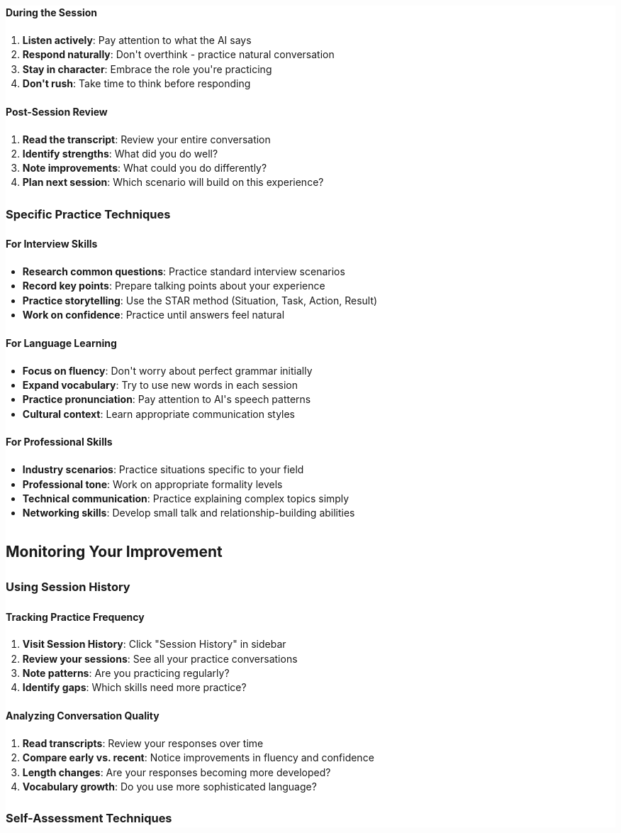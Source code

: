 #### During the Session
1. **Listen actively**: Pay attention to what the AI says
2. **Respond naturally**: Don't overthink - practice natural conversation
3. **Stay in character**: Embrace the role you're practicing
4. **Don't rush**: Take time to think before responding

#### Post-Session Review
1. **Read the transcript**: Review your entire conversation
2. **Identify strengths**: What did you do well?
3. **Note improvements**: What could you do differently?
4. **Plan next session**: Which scenario will build on this experience?

### Specific Practice Techniques

#### For Interview Skills
- **Research common questions**: Practice standard interview scenarios
- **Record key points**: Prepare talking points about your experience
- **Practice storytelling**: Use the STAR method (Situation, Task, Action, Result)
- **Work on confidence**: Practice until answers feel natural

#### For Language Learning
- **Focus on fluency**: Don't worry about perfect grammar initially
- **Expand vocabulary**: Try to use new words in each session
- **Practice pronunciation**: Pay attention to AI's speech patterns
- **Cultural context**: Learn appropriate communication styles

#### For Professional Skills
- **Industry scenarios**: Practice situations specific to your field
- **Professional tone**: Work on appropriate formality levels
- **Technical communication**: Practice explaining complex topics simply
- **Networking skills**: Develop small talk and relationship-building abilities

## Monitoring Your Improvement

### Using Session History

#### Tracking Practice Frequency
1. **Visit Session History**: Click "Session History" in sidebar
2. **Review your sessions**: See all your practice conversations
3. **Note patterns**: Are you practicing regularly?
4. **Identify gaps**: Which skills need more practice?

#### Analyzing Conversation Quality
1. **Read transcripts**: Review your responses over time
2. **Compare early vs. recent**: Notice improvements in fluency and confidence
3. **Length changes**: Are your responses becoming more developed?
4. **Vocabulary growth**: Do you use more sophisticated language?

### Self-Assessment Techniques
